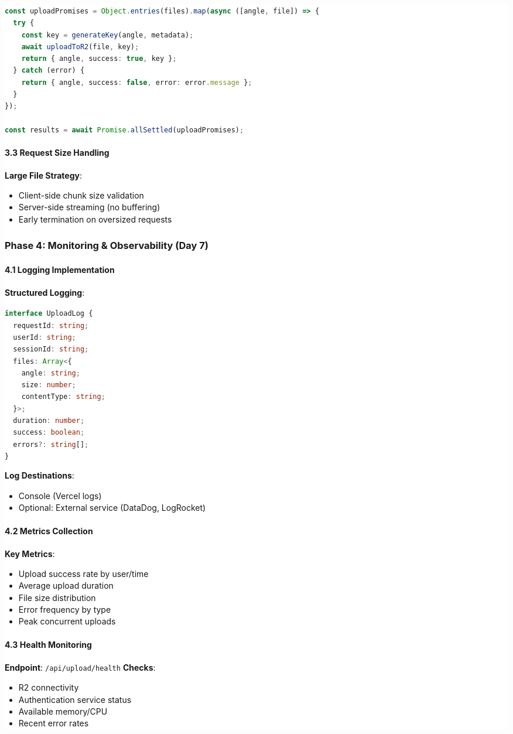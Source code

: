 ```typescript
const uploadPromises = Object.entries(files).map(async ([angle, file]) => {
  try {
    const key = generateKey(angle, metadata);
    await uploadToR2(file, key);
    return { angle, success: true, key };
  } catch (error) {
    return { angle, success: false, error: error.message };
  }
});

const results = await Promise.allSettled(uploadPromises);
```

#### 3.3 Request Size Handling
**Large File Strategy**:
- Client-side chunk size validation
- Server-side streaming (no buffering)
- Early termination on oversized requests

### Phase 4: Monitoring & Observability (Day 7)

#### 4.1 Logging Implementation
**Structured Logging**:
```typescript
interface UploadLog {
  requestId: string;
  userId: string;
  sessionId: string;
  files: Array<{
    angle: string;
    size: number;
    contentType: string;
  }>;
  duration: number;
  success: boolean;
  errors?: string[];
}
```

**Log Destinations**:
- Console (Vercel logs)
- Optional: External service (DataDog, LogRocket)

#### 4.2 Metrics Collection
**Key Metrics**:
- Upload success rate by user/time
- Average upload duration
- File size distribution
- Error frequency by type
- Peak concurrent uploads

#### 4.3 Health Monitoring
**Endpoint**: `/api/upload/health`
**Checks**:
- R2 connectivity
- Authentication service status
- Available memory/CPU
- Recent error rates
